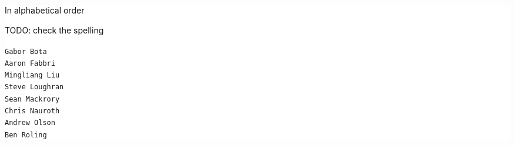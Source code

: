 In alphabetical order

TODO: check the spelling

```
Gabor Bota
Aaron Fabbri
Mingliang Liu
Steve Loughran
Sean Mackrory
Chris Nauroth
Andrew Olson
Ben Roling
```
